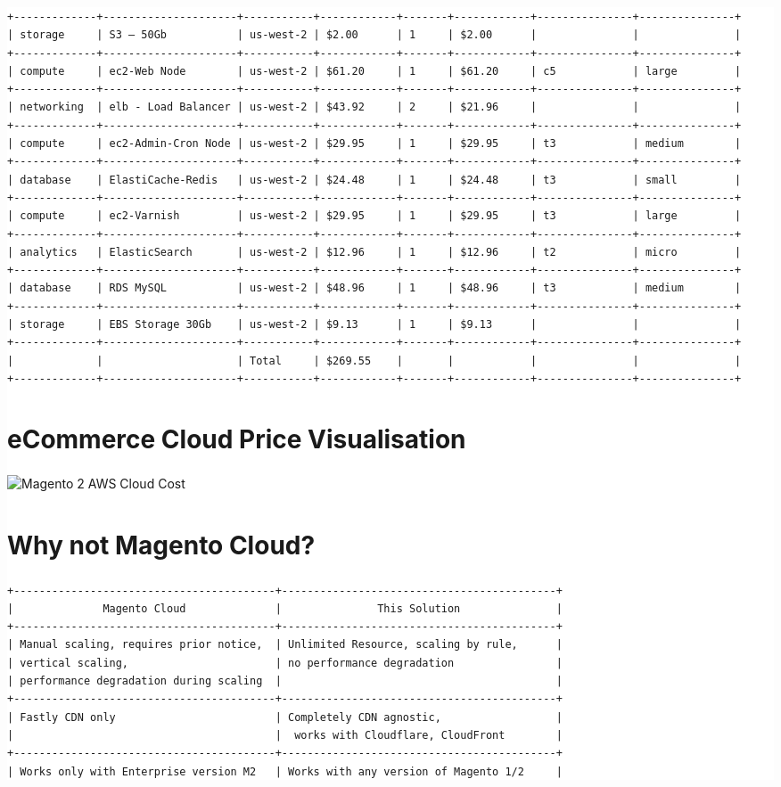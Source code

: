 ```
+-------------+---------------------+-----------+------------+-------+------------+---------------+---------------+
| storage     | S3 – 50Gb           | us-west-2 | $2.00      | 1     | $2.00      |               |               |
+-------------+---------------------+-----------+------------+-------+------------+---------------+---------------+
| compute     | ec2-Web Node        | us-west-2 | $61.20     | 1     | $61.20     | c5            | large         |
+-------------+---------------------+-----------+------------+-------+------------+---------------+---------------+
| networking  | elb - Load Balancer | us-west-2 | $43.92     | 2     | $21.96     |               |               |
+-------------+---------------------+-----------+------------+-------+------------+---------------+---------------+
| compute     | ec2-Admin-Cron Node | us-west-2 | $29.95     | 1     | $29.95     | t3            | medium        |
+-------------+---------------------+-----------+------------+-------+------------+---------------+---------------+
| database    | ElastiCache-Redis   | us-west-2 | $24.48     | 1     | $24.48     | t3            | small         |
+-------------+---------------------+-----------+------------+-------+------------+---------------+---------------+
| compute     | ec2-Varnish         | us-west-2 | $29.95     | 1     | $29.95     | t3            | large         |
+-------------+---------------------+-----------+------------+-------+------------+---------------+---------------+
| analytics   | ElasticSearch       | us-west-2 | $12.96     | 1     | $12.96     | t2            | micro         |
+-------------+---------------------+-----------+------------+-------+------------+---------------+---------------+
| database    | RDS MySQL           | us-west-2 | $48.96     | 1     | $48.96     | t3            | medium        |
+-------------+---------------------+-----------+------------+-------+------------+---------------+---------------+
| storage     | EBS Storage 30Gb    | us-west-2 | $9.13      | 1     | $9.13      |               |               |
+-------------+---------------------+-----------+------------+-------+------------+---------------+---------------+
|             |                     | Total     | $269.55    |       |            |               |               |
+-------------+---------------------+-----------+------------+-------+------------+---------------+---------------+
```
# eCommerce Cloud Price Visualisation 

![Magento 2 AWS Cloud Cost](https://github.com/Genaker/TerraformMagentoCloud/blob/master/small-big.png)

# Why not Magento Cloud?
```
+-----------------------------------------+-------------------------------------------+
|              Magento Cloud              |               This Solution               |
+-----------------------------------------+-------------------------------------------+
| Manual scaling, requires prior notice,  | Unlimited Resource, scaling by rule,      |
| vertical scaling,                       | no performance degradation                |
| performance degradation during scaling  |                                           |
+-----------------------------------------+-------------------------------------------+
| Fastly CDN only                         | Completely CDN agnostic,                  |
|                                         |  works with Cloudflare, CloudFront        |
+-----------------------------------------+-------------------------------------------+
| Works only with Enterprise version M2   | Works with any version of Magento 1/2     |
```